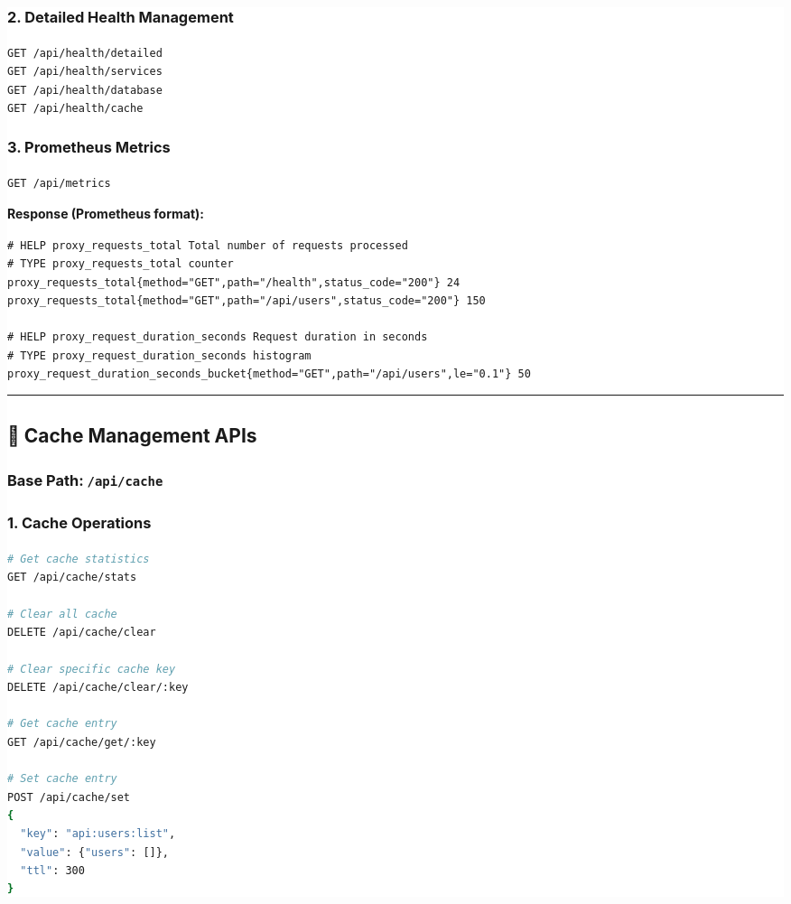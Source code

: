 ### **2. Detailed Health Management**

```bash
GET /api/health/detailed
GET /api/health/services
GET /api/health/database
GET /api/health/cache
```

### **3. Prometheus Metrics**

```bash
GET /api/metrics
```

**Response (Prometheus format):**

```
# HELP proxy_requests_total Total number of requests processed
# TYPE proxy_requests_total counter
proxy_requests_total{method="GET",path="/health",status_code="200"} 24
proxy_requests_total{method="GET",path="/api/users",status_code="200"} 150

# HELP proxy_request_duration_seconds Request duration in seconds
# TYPE proxy_request_duration_seconds histogram
proxy_request_duration_seconds_bucket{method="GET",path="/api/users",le="0.1"} 50
```

---

## 💾 **Cache Management APIs**

### **Base Path:** `/api/cache`

### **1. Cache Operations**

```bash
# Get cache statistics
GET /api/cache/stats

# Clear all cache
DELETE /api/cache/clear

# Clear specific cache key
DELETE /api/cache/clear/:key

# Get cache entry
GET /api/cache/get/:key

# Set cache entry
POST /api/cache/set
{
  "key": "api:users:list",
  "value": {"users": []},
  "ttl": 300
}
```
